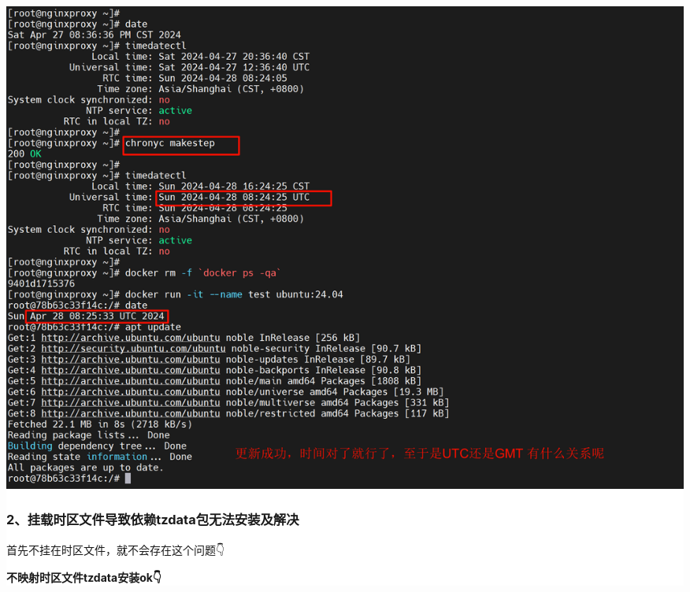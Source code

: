 ![image-20240428162638951](5.Docker制作镜像方法说明和手动制作镜像.assets/image-20240428162638951.png)





### 2、挂载时区文件导致依赖tzdata包无法安装及解决

首先不挂在时区文件，就不会存在这个问题👇

**不映射时区文件tzdata安装ok👇**
